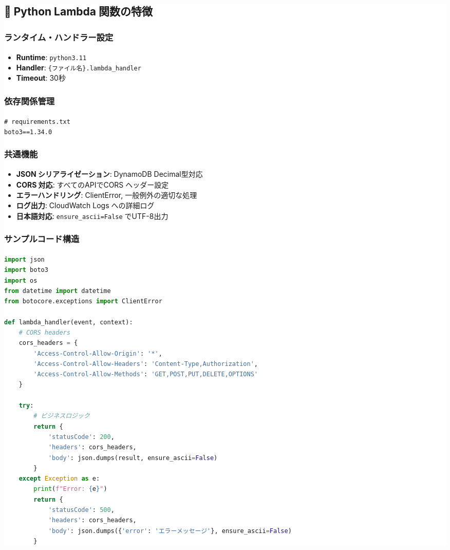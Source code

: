 ## 🐍 Python Lambda 関数の特徴

### ランタイム・ハンドラー設定
- **Runtime**: `python3.11`
- **Handler**: `{ファイル名}.lambda_handler`
- **Timeout**: 30秒

### 依存関係管理
```text
# requirements.txt
boto3==1.34.0
```

### 共通機能
- **JSON シリアライゼーション**: DynamoDB Decimal型対応
- **CORS 対応**: すべてのAPIでCORS ヘッダー設定
- **エラーハンドリング**: ClientError, 一般例外の適切な処理
- **ログ出力**: CloudWatch Logs への詳細ログ
- **日本語対応**: `ensure_ascii=False` でUTF-8出力

### サンプルコード構造
```python
import json
import boto3
import os
from datetime import datetime
from botocore.exceptions import ClientError

def lambda_handler(event, context):
    # CORS headers
    cors_headers = {
        'Access-Control-Allow-Origin': '*',
        'Access-Control-Allow-Headers': 'Content-Type,Authorization',
        'Access-Control-Allow-Methods': 'GET,POST,PUT,DELETE,OPTIONS'
    }
    
    try:
        # ビジネスロジック
        return {
            'statusCode': 200,
            'headers': cors_headers,
            'body': json.dumps(result, ensure_ascii=False)
        }
    except Exception as e:
        print(f"Error: {e}")
        return {
            'statusCode': 500,
            'headers': cors_headers,
            'body': json.dumps({'error': 'エラーメッセージ'}, ensure_ascii=False)
        }
```
